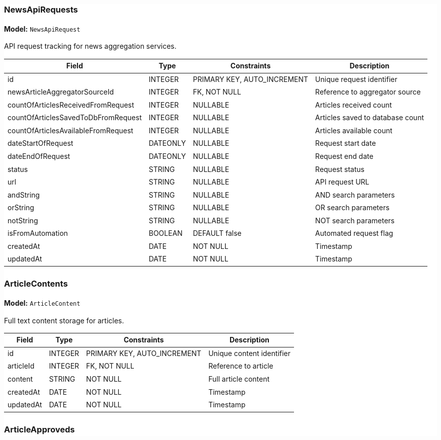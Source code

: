 ### NewsApiRequests

**Model:** `NewsApiRequest`

API request tracking for news aggregation services.

| Field                               | Type     | Constraints                 | Description                      |
| ----------------------------------- | -------- | --------------------------- | -------------------------------- |
| id                                  | INTEGER  | PRIMARY KEY, AUTO_INCREMENT | Unique request identifier        |
| newsArticleAggregatorSourceId       | INTEGER  | FK, NOT NULL                | Reference to aggregator source   |
| countOfArticlesReceivedFromRequest  | INTEGER  | NULLABLE                    | Articles received count          |
| countOfArticlesSavedToDbFromRequest | INTEGER  | NULLABLE                    | Articles saved to database count |
| countOfArticlesAvailableFromRequest | INTEGER  | NULLABLE                    | Articles available count         |
| dateStartOfRequest                  | DATEONLY | NULLABLE                    | Request start date               |
| dateEndOfRequest                    | DATEONLY | NULLABLE                    | Request end date                 |
| status                              | STRING   | NULLABLE                    | Request status                   |
| url                                 | STRING   | NULLABLE                    | API request URL                  |
| andString                           | STRING   | NULLABLE                    | AND search parameters            |
| orString                            | STRING   | NULLABLE                    | OR search parameters             |
| notString                           | STRING   | NULLABLE                    | NOT search parameters            |
| isFromAutomation                    | BOOLEAN  | DEFAULT false               | Automated request flag           |
| createdAt                           | DATE     | NOT NULL                    | Timestamp                        |
| updatedAt                           | DATE     | NOT NULL                    | Timestamp                        |

### ArticleContents

**Model:** `ArticleContent`

Full text content storage for articles.

| Field     | Type    | Constraints                 | Description               |
| --------- | ------- | --------------------------- | ------------------------- |
| id        | INTEGER | PRIMARY KEY, AUTO_INCREMENT | Unique content identifier |
| articleId | INTEGER | FK, NOT NULL                | Reference to article      |
| content   | STRING  | NOT NULL                    | Full article content      |
| createdAt | DATE    | NOT NULL                    | Timestamp                 |
| updatedAt | DATE    | NOT NULL                    | Timestamp                 |

### ArticleApproveds
